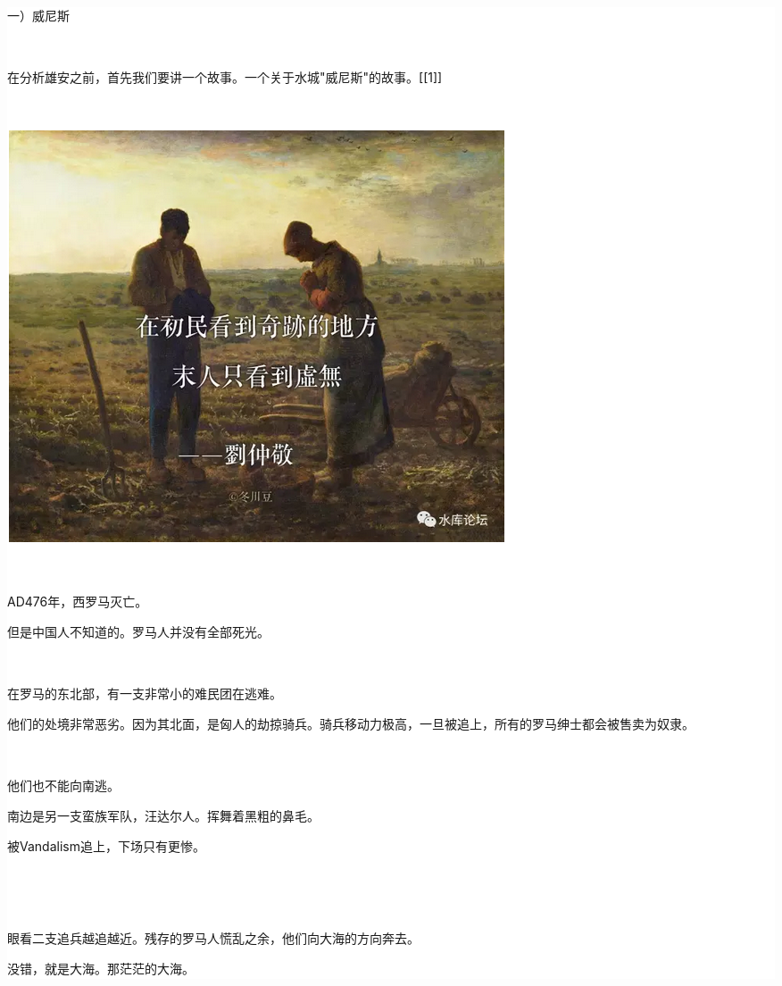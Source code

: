 
一）威尼斯

 

在分析雄安之前，首先我们要讲一个故事。一个关于水城"威尼斯"的故事。[\[1\]]

 

![](../img/1290/media/image2.png)


 

AD476年，西罗马灭亡。

但是中国人不知道的。罗马人并没有全部死光。

 

在罗马的东北部，有一支非常小的难民团在逃难。

他们的处境非常恶劣。因为其北面，是匈人的劫掠骑兵。骑兵移动力极高，一旦被追上，所有的罗马绅士都会被售卖为奴隶。

 

他们也不能向南逃。

南边是另一支蛮族军队，汪达尔人。挥舞着黑粗的鼻毛。

被Vandalism追上，下场只有更惨。

 

 

眼看二支追兵越追越近。残存的罗马人慌乱之余，他们向大海的方向奔去。

没错，就是大海。那茫茫的大海。

